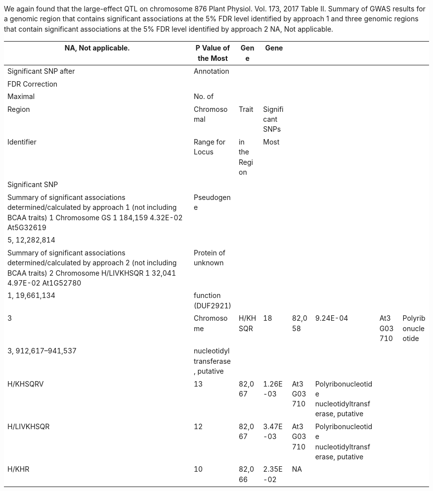 We again found that the large-effect QTL on chromosome 876 Plant Physiol. Vol. 173, 2017 Table II. Summary of GWAS results for a genomic region that contains significant associations at the 5% FDR level identified by approach 1 and three genomic regions that contain significant associations at the 5% FDR level identified by approach 2 NA, Not applicable.

| NA, Not applicable.                                                                                                                                     | P Value of the Most              | Gene          | Gene             |           |                                                     |           |                    |
|---------------------------------------------------------------------------------------------------------------------------------------------------------|----------------------------------|---------------|------------------|-----------|-----------------------------------------------------|-----------|--------------------|
| Significant SNP after                                                                                                                                   | Annotation                       |               |                  |           |                                                     |           |                    |
| FDR Correction                                                                                                                                          |                                  |               |                  |           |                                                     |           |                    |
| Maximal                                                                                                                                                 | No. of                           |               |                  |           |                                                     |           |                    |
| Region                                                                                                                                                  | Chromosomal                      | Trait         | Significant SNPs |           |                                                     |           |                    |
| Identifier                                                                                                                                              | Range for Locus                  | in the Region | Most             |           |                                                     |           |                    |
| Significant SNP                                                                                                                                         |                                  |               |                  |           |                                                     |           |                    |
| Summary of significant associations determined/calculated by approach 1 (not including BCAA traits) 1 Chromosome GS 1 184,159 4.32E-02 At5G32619        | Pseudogene                       |               |                  |           |                                                     |           |                    |
| 5, 12,282,814                                                                                                                                           |                                  |               |                  |           |                                                     |           |                    |
| Summary of significant associations determined/calculated by approach 2 (not including BCAA traits) 2 Chromosome H/LIVKHSQR 1 32,041 4.97E-02 At1G52780 | Protein of unknown               |               |                  |           |                                                     |           |                    |
| 1, 19,661,134                                                                                                                                           | function (DUF2921)               |               |                  |           |                                                     |           |                    |
| 3                                                                                                                                                       | Chromosome                       | H/KHSQR       | 18               | 82,058    | 9.24E-04                                            | At3G03710 | Polyribonucleotide |
| 3, 912,617–941,537                                                                                                                                      | nucleotidyltransferase, putative |               |                  |           |                                                     |           |                    |
| H/KHSQRV                                                                                                                                                | 13                               | 82,067        | 1.26E-03         | At3G03710 | Polyribonucleotide nucleotidyltransferase, putative |           |                    |
| H/LIVKHSQR                                                                                                                                              | 12                               | 82,067        | 3.47E-03         | At3G03710 | Polyribonucleotide nucleotidyltransferase, putative |           |                    |
| H/KHR                                                                                                                                                   | 10                               | 82,066        | 2.35E-02         | NA        |                                                     |           |                    |